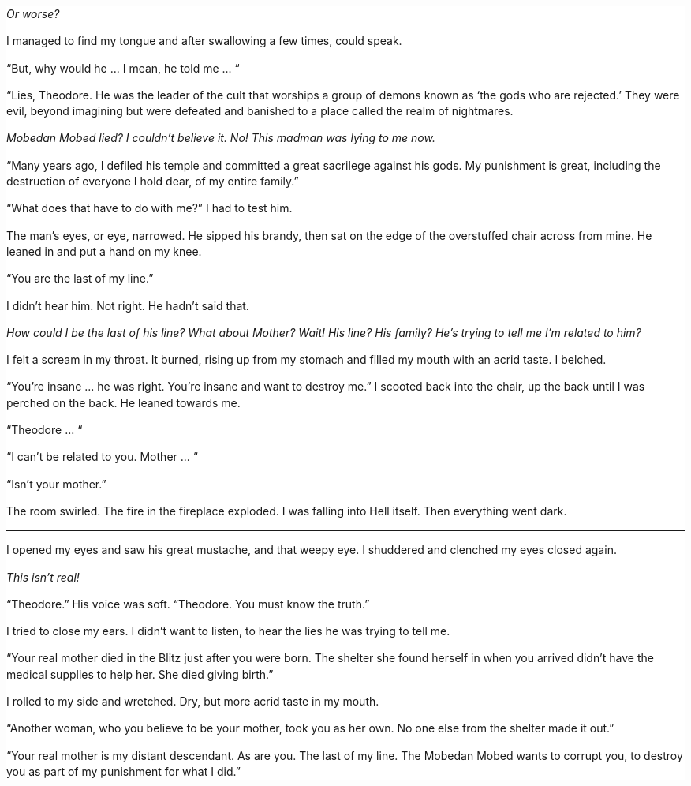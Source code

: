 *Or worse?*

I managed to find my tongue and after swallowing a few times, could speak.

“But, why would he ... I mean, he told me ... “

“Lies, Theodore. He was the leader of the cult that worships a group of demons known as ‘the gods who are rejected.’ They were evil, beyond imagining but were defeated and banished to a place called the realm of nightmares.

*Mobedan Mobed lied? I couldn’t believe it. No! This madman was lying to me now.*

“Many years ago, I defiled his temple and committed a great sacrilege against his gods. My punishment is great, including the destruction of everyone I hold dear, of my entire family.”

“What does that have to do with me?” I had to test him.

The man’s eyes, or eye, narrowed. He sipped his brandy, then sat on the edge of the overstuffed chair across from mine. He leaned in and put a hand on my knee.

“You are the last of my line.”

I didn’t hear him. Not right. He hadn’t said that.

*How could I be the last of his line? What about Mother? Wait! His line? His family? He’s trying to tell me I’m related to him?*

I felt a scream in my throat. It burned, rising up from my stomach and filled my mouth with an acrid taste. I belched.

“You’re insane ... he was right. You’re insane and want to destroy me.” I scooted back into the chair, up the back until I was perched on the back. He leaned towards me.

“Theodore ... “

“I can’t be related to you. Mother ... “

“Isn’t your mother.”

The room swirled. The fire in the fireplace exploded. I was falling into Hell itself. Then everything went dark.

***

I opened my eyes and saw his great mustache, and that weepy eye. I shuddered and clenched my eyes closed again.

*This isn’t real!*

“Theodore.” His voice was soft. “Theodore. You must know the truth.”

I tried to close my ears. I didn’t want to listen, to hear the lies he was trying to tell me.

“Your real mother died in the Blitz just after you were born. The shelter she found herself in when you arrived didn’t have the medical supplies to help her. She died giving birth.”

I rolled to my side and wretched. Dry, but more acrid taste in my mouth.

“Another woman, who you believe to be your mother, took you as her own. No one else from the shelter made it out.”

“Your real mother is my distant descendant. As are you. The last of my line. The Mobedan Mobed wants to corrupt you, to destroy you as part of my punishment for what I did.”
